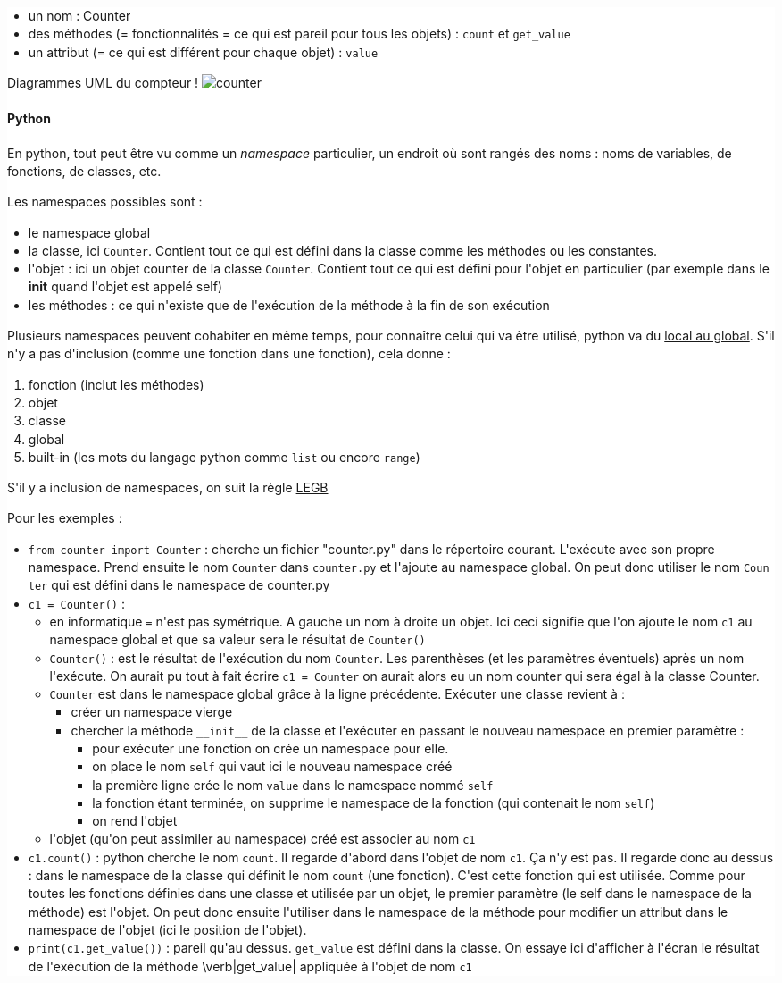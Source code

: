  - un nom : Counter
 - des méthodes (= fonctionnalités = ce qui est pareil pour tous les objets) : `count` et `get_value`
 - un attribut (= ce qui est différent pour chaque objet) : `value`

Diagrammes UML du compteur !
![counter](/img/counter_init.png#center)

#### Python

En python, tout peut être vu comme un *namespace* particulier, un endroit où sont rangés des noms : noms de variables, de fonctions, de classes, etc.

Les namespaces possibles sont :

  - le namespace global
  - la classe, ici `Counter`. Contient tout ce qui est défini dans la classe comme les méthodes ou les constantes.
  - l'objet : ici un objet counter de la classe `Counter`. Contient tout ce qui est défini pour l'objet en particulier (par exemple dans le __init__ quand l'objet est appelé self)
  - les méthodes : ce qui n'existe que de l'exécution de la méthode à la fin de son exécution


Plusieurs namespaces peuvent cohabiter en même temps, pour connaître celui qui va être utilisé, python va du [local au global](http://sebastianraschka.com/Articles/2014_python_scope_and_namespaces.html). S'il n'y a pas d'inclusion (comme une fonction dans une fonction), cela donne :

  1. fonction (inclut les méthodes)
  2. objet
  3. classe
  5. global
  5. built-in (les mots du langage python comme `list` ou encore `range`)

S'il y a inclusion de namespaces, on suit la règle [LEGB](http://sebastianraschka.com/Articles/2014_python_scope_and_namespaces.html#3-legb---local-enclosed-global-built-in)

Pour les exemples :

  - `from counter import Counter` : cherche un fichier "counter.py" dans le répertoire courant. L'exécute avec son propre namespace. Prend ensuite le nom `Counter` dans `counter.py` et l'ajoute au namespace global. On peut donc utiliser le nom `Counter` qui est défini dans le namespace de counter.py
  - `c1 = Counter()` : 
      - en informatique `=` n'est pas symétrique. A gauche un nom à droite un objet. Ici ceci signifie que l'on ajoute le nom `c1` au namespace global et que sa valeur sera le résultat de `Counter()`
      - `Counter()` : est le résultat de l'exécution du nom `Counter`. Les parenthèses (et les paramètres éventuels) après un nom l'exécute. On aurait pu tout à fait écrire `c1 = Counter` on aurait alors eu un nom counter qui sera égal à la classe Counter.      
      - `Counter` est dans le namespace global grâce à la ligne précédente. Exécuter une classe revient à : 
           - créer un namespace vierge
           - chercher la méthode `__init__` de la classe et l'exécuter en passant le nouveau namespace en premier paramètre :
               - pour exécuter une fonction on crée un namespace pour elle.
               - on place le nom `self` qui vaut ici le nouveau namespace créé
               - la première ligne crée le nom `value` dans le namespace nommé `self`
               - la fonction étant terminée, on supprime le namespace de la fonction (qui contenait le nom `self`)
               - on rend l'objet
      - l'objet (qu'on peut assimiler au namespace) créé est associer au nom `c1`
  - `c1.count()` : python cherche le nom `count`. Il regarde d'abord dans l'objet de nom `c1`. Ça n'y est pas. Il regarde donc au dessus : dans le namespace de la classe qui définit le nom `count` (une fonction). C'est cette fonction qui est utilisée. Comme pour toutes les fonctions définies dans une classe et utilisée par un objet, le premier paramètre (le self dans le namespace de la méthode) est l'objet. On peut donc ensuite l'utiliser dans le namespace de la méthode pour modifier un attribut dans le namespace de l'objet (ici le position de l'objet).
  - `print(c1.get_value())` : pareil qu'au dessus. `get_value` est défini dans la classe. On essaye ici d'afficher à l'écran le résultat de l'exécution de la méthode \verb|get_value| appliquée à l'objet de nom `c1`
